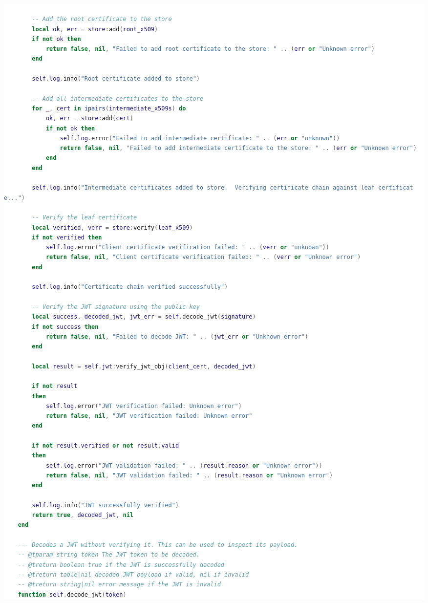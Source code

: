 ```lua

        -- Add the root certificate to the store
        local ok, err = store:add(root_x509)
        if not ok then
            return false, nil, "Failed to add root certificate to the store: " .. (err or "Unknown error")
        end

        self.log.info("Root certificate added to store")

        -- Add all intermediate certificates to the store
        for _, cert in ipairs(intermediate_x509s) do
            ok, err = store:add(cert)
            if not ok then
                self.log.error("Failed to add intermediate certificate: " .. (err or "unknown"))
                return false, nil, "Failed to add intermediate certificate to the store: " .. (err or "Unknown error")
            end
        end

        self.log.info("Intermediate certificates added to store.  Verifying certificate chain against leaf certificate...")

        -- Verify the leaf certificate
        local verified, verr = store:verify(leaf_x509)
        if not verified then
            self.log.error("Client certificate verification failed: " .. (verr or "unknown"))
            return false, nil, "Client certificate verification failed: " .. (verr or "Unknown error")
        end

        self.log.info("Certificate chain verified successfully")

        -- Verify the JWT signature using the public key
        local success, decoded_jwt, jwt_err = self.decode_jwt(signature)
        if not success then
            return false, nil, "Failed to decode JWT: " .. (jwt_err or "Unknown error")
        end

        local result = self.jwt:verify_jwt_obj(client_cert, decoded_jwt)

        if not result
        then
            self.log.error("JWT verification failed: Unknown error")
            return false, nil, "JWT verification failed: Unknown error"
        end

        if not result.verified or not result.valid
        then
            self.log.error("JWT validation failed: " .. (result.reason or "Unknown error"))
            return false, nil, "JWT validation failed: " .. (result.reason or "Unknown error")
        end

        self.log.info("JWT successfully verified")
        return true, decoded_jwt, nil
    end

    --- Decodes a JWT without verifying it. This can be used to inspect its payload.
    -- @tparam string token The JWT token to be decoded.
    -- @treturn boolean true if the JWT is successfully decoded
    -- @treturn table|nil decoded JWT payload if valid, nil if invalid
    -- @treturn string|nil error message if the JWT is invalid
    function self.decode_jwt(token)
```